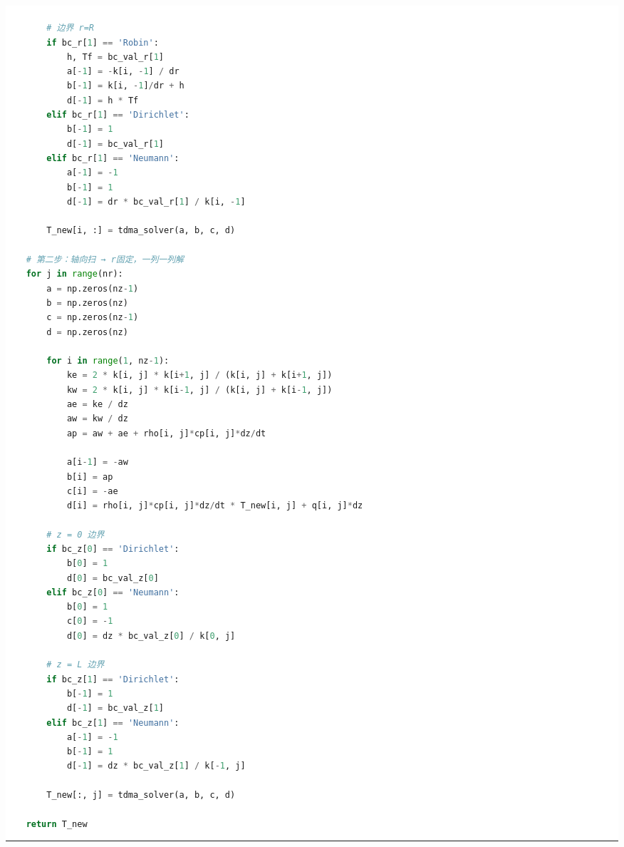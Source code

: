 ```python

        # 边界 r=R
        if bc_r[1] == 'Robin':
            h, Tf = bc_val_r[1]
            a[-1] = -k[i, -1] / dr
            b[-1] = k[i, -1]/dr + h
            d[-1] = h * Tf
        elif bc_r[1] == 'Dirichlet':
            b[-1] = 1
            d[-1] = bc_val_r[1]
        elif bc_r[1] == 'Neumann':
            a[-1] = -1
            b[-1] = 1
            d[-1] = dr * bc_val_r[1] / k[i, -1]

        T_new[i, :] = tdma_solver(a, b, c, d)

    # 第二步：轴向扫 → r固定，一列一列解
    for j in range(nr):
        a = np.zeros(nz-1)
        b = np.zeros(nz)
        c = np.zeros(nz-1)
        d = np.zeros(nz)

        for i in range(1, nz-1):
            ke = 2 * k[i, j] * k[i+1, j] / (k[i, j] + k[i+1, j])
            kw = 2 * k[i, j] * k[i-1, j] / (k[i, j] + k[i-1, j])
            ae = ke / dz
            aw = kw / dz
            ap = aw + ae + rho[i, j]*cp[i, j]*dz/dt

            a[i-1] = -aw
            b[i] = ap
            c[i] = -ae
            d[i] = rho[i, j]*cp[i, j]*dz/dt * T_new[i, j] + q[i, j]*dz

        # z = 0 边界
        if bc_z[0] == 'Dirichlet':
            b[0] = 1
            d[0] = bc_val_z[0]
        elif bc_z[0] == 'Neumann':
            b[0] = 1
            c[0] = -1
            d[0] = dz * bc_val_z[0] / k[0, j]

        # z = L 边界
        if bc_z[1] == 'Dirichlet':
            b[-1] = 1
            d[-1] = bc_val_z[1]
        elif bc_z[1] == 'Neumann':
            a[-1] = -1
            b[-1] = 1
            d[-1] = dz * bc_val_z[1] / k[-1, j]

        T_new[:, j] = tdma_solver(a, b, c, d)

    return T_new
```

---
